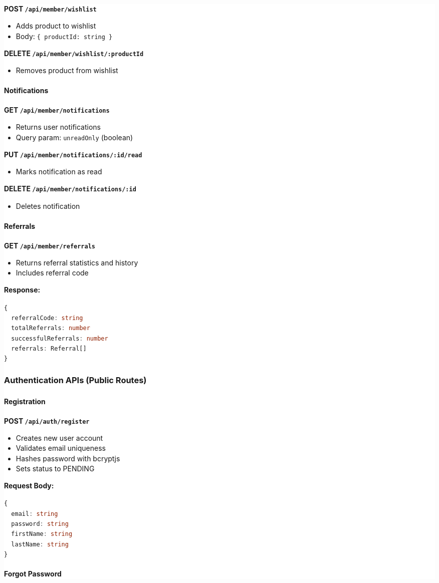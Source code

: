 **POST `/api/member/wishlist`**
- Adds product to wishlist
- Body: `{ productId: string }`

**DELETE `/api/member/wishlist/:productId`**
- Removes product from wishlist

#### Notifications

**GET `/api/member/notifications`**
- Returns user notifications
- Query param: `unreadOnly` (boolean)

**PUT `/api/member/notifications/:id/read`**
- Marks notification as read

**DELETE `/api/member/notifications/:id`**
- Deletes notification

#### Referrals

**GET `/api/member/referrals`**
- Returns referral statistics and history
- Includes referral code

**Response:**
```typescript
{
  referralCode: string
  totalReferrals: number
  successfulReferrals: number
  referrals: Referral[]
}
```

### Authentication APIs (Public Routes)

#### Registration

**POST `/api/auth/register`**
- Creates new user account
- Validates email uniqueness
- Hashes password with bcryptjs
- Sets status to PENDING

**Request Body:**
```typescript
{
  email: string
  password: string
  firstName: string
  lastName: string
}
```

#### Forgot Password
